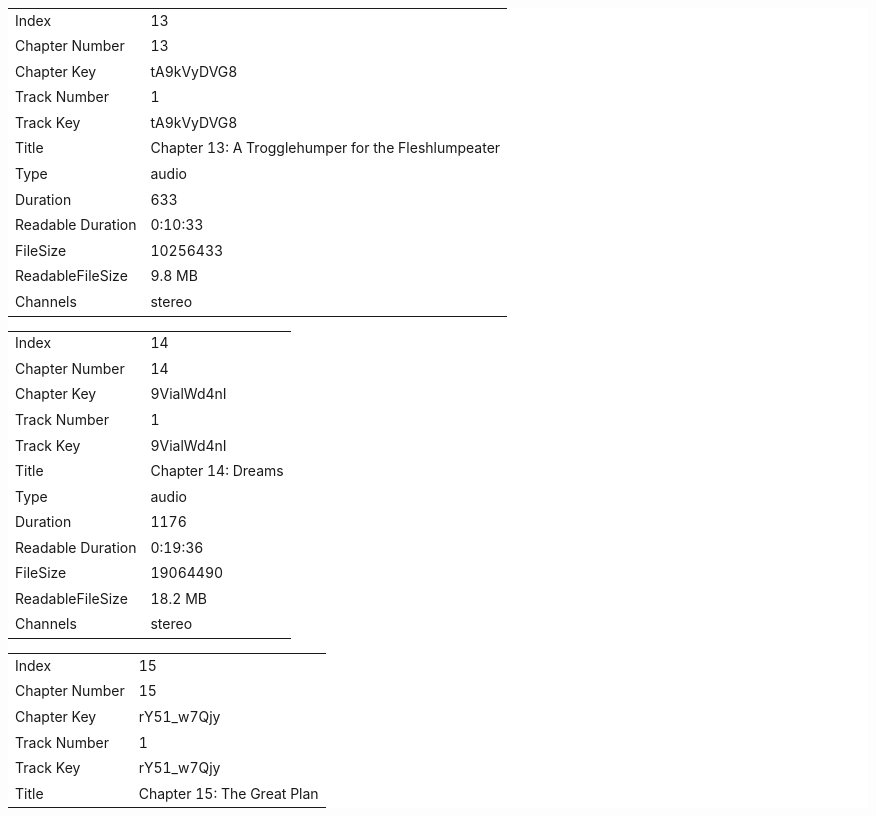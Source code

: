 |  |  |
| - | - |
| Index | 13 |
| Chapter Number | 13 |
| Chapter Key | tA9kVyDVG8 |
| Track Number | 1 |
| Track Key | tA9kVyDVG8 |
| Title | Chapter 13: A Trogglehumper for the Fleshlumpeater |
| Type | audio |
| Duration | 633 |
| Readable Duration | 0:10:33 |
| FileSize | 10256433 |
| ReadableFileSize | 9.8 MB |
| Channels | stereo |

|  |  |
| - | - |
| Index | 14 |
| Chapter Number | 14 |
| Chapter Key | 9VialWd4nI |
| Track Number | 1 |
| Track Key | 9VialWd4nI |
| Title | Chapter 14: Dreams |
| Type | audio |
| Duration | 1176 |
| Readable Duration | 0:19:36 |
| FileSize | 19064490 |
| ReadableFileSize | 18.2 MB |
| Channels | stereo |

|  |  |
| - | - |
| Index | 15 |
| Chapter Number | 15 |
| Chapter Key | rY51_w7Qjy |
| Track Number | 1 |
| Track Key | rY51_w7Qjy |
| Title | Chapter 15: The Great Plan |